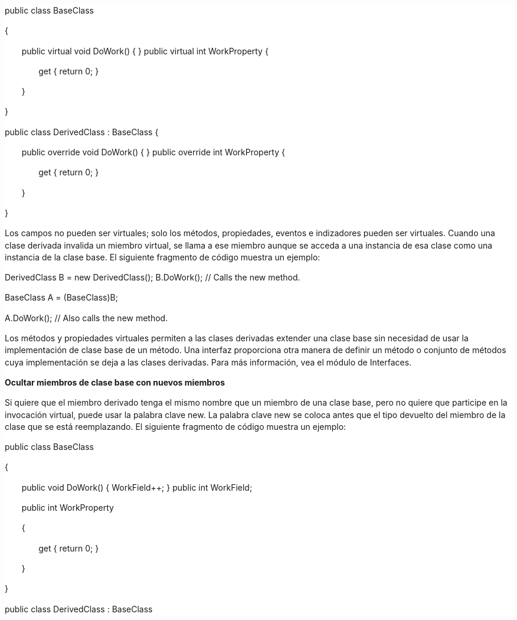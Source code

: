 public class BaseClass 

{ 

`    `public virtual void DoWork() { }     public virtual int WorkProperty     { 

`        `get { return 0; } 

`    `} 

} 

public class DerivedClass : BaseClass { 

`    `public override void DoWork() { }     public override int WorkProperty     { 

`        `get { return 0; } 

`    `} 

} 

Los campos no pueden ser virtuales; solo los métodos, propiedades, eventos e indizadores pueden ser virtuales. Cuando una clase derivada invalida un miembro virtual, se llama a ese miembro aunque se acceda a una instancia de esa clase como una instancia de la clase base. El siguiente fragmento de código muestra un ejemplo: 

DerivedClass B = new DerivedClass(); B.DoWork();  // Calls the new method. 

BaseClass A = (BaseClass)B; 

A.DoWork();  // Also calls the new method. 

Los métodos y propiedades virtuales permiten a las clases derivadas extender una clase base sin necesidad de usar la implementación de clase base de un método. Una interfaz proporciona otra manera de definir un método o conjunto de métodos cuya implementación se deja a las clases derivadas. Para más información, vea el módulo de Interfaces. 

**Ocultar miembros de clase base con nuevos miembros** 

Si quiere que el miembro derivado tenga el mismo nombre que un miembro de una clase base, pero no quiere que participe en la invocación virtual, puede usar la palabra clave new. La palabra clave new se coloca antes que el tipo devuelto del miembro de la clase que se está reemplazando. El siguiente fragmento de código muestra un ejemplo: 

public class BaseClass 

{ 

`    `public void DoWork() { WorkField++; }     public int WorkField; 

`    `public int WorkProperty 

`    `{ 

`        `get { return 0; } 

`    `} 

} 

public class DerivedClass : BaseClass 
